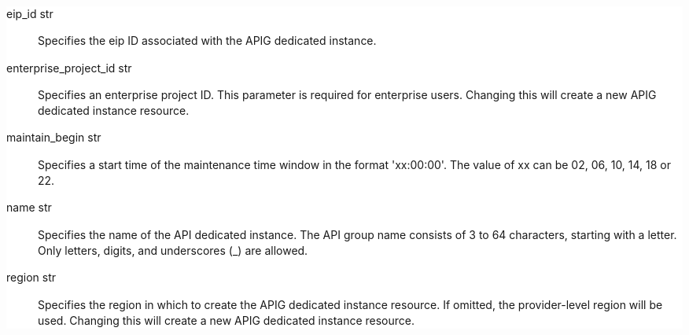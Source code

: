<a data-swiftype-name="resource-property" data-swiftype-type="text" href="#eip_id_python" style="color: inherit; text-decoration: inherit;">eip_<wbr>id</a>
</span>
        <span class="property-indicator"></span>
        <span class="property-type">str</span>
    </dt>
    <dd><p>Specifies the eip ID associated with the APIG dedicated instance.</p>
</dd><dt class="property-optional property-replacement"
            title="Optional">
        <span id="enterprise_project_id_python">
<a data-swiftype-name="resource-property" data-swiftype-type="text" href="#enterprise_project_id_python" style="color: inherit; text-decoration: inherit;">enterprise_<wbr>project_<wbr>id</a>
</span>
        <span class="property-indicator"></span>
        <span class="property-type">str</span>
    </dt>
    <dd><p>Specifies an enterprise project ID. This parameter is required
for enterprise users. Changing this will create a new APIG dedicated instance resource.</p>
</dd><dt class="property-optional"
            title="Optional">
        <span id="maintain_begin_python">
<a data-swiftype-name="resource-property" data-swiftype-type="text" href="#maintain_begin_python" style="color: inherit; text-decoration: inherit;">maintain_<wbr>begin</a>
</span>
        <span class="property-indicator"></span>
        <span class="property-type">str</span>
    </dt>
    <dd><p>Specifies a start time of the maintenance time window in the format 'xx:00:00'.
The value of xx can be 02, 06, 10, 14, 18 or 22.</p>
</dd><dt class="property-optional"
            title="Optional">
        <span id="name_python">
<a data-swiftype-name="resource-property" data-swiftype-type="text" href="#name_python" style="color: inherit; text-decoration: inherit;">name</a>
</span>
        <span class="property-indicator"></span>
        <span class="property-type">str</span>
    </dt>
    <dd><p>Specifies the name of the API dedicated instance. The API group name consists of 3 to 64
characters, starting with a letter. Only letters, digits, and underscores (_) are allowed.</p>
</dd><dt class="property-optional property-replacement"
            title="Optional">
        <span id="region_python">
<a data-swiftype-name="resource-property" data-swiftype-type="text" href="#region_python" style="color: inherit; text-decoration: inherit;">region</a>
</span>
        <span class="property-indicator"></span>
        <span class="property-type">str</span>
    </dt>
    <dd><p>Specifies the region in which to create the APIG dedicated instance resource.
If omitted, the provider-level region will be used. Changing this will create a new APIG dedicated instance resource.</p>
</dd></dl>
</pulumi-choosable>
</div>
